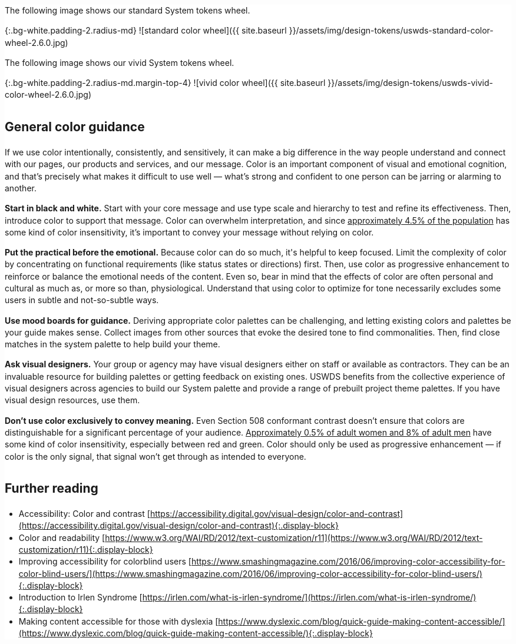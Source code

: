 The following image shows our standard System tokens wheel.

{:.bg-white.padding-2.radius-md}
![standard color wheel]({{ site.baseurl }}/assets/img/design-tokens/uswds-standard-color-wheel-2.6.0.jpg)

The following image shows our vivid System tokens wheel.

{:.bg-white.padding-2.radius-md.margin-top-4}
![vivid color wheel]({{ site.baseurl }}/assets/img/design-tokens/uswds-vivid-color-wheel-2.6.0.jpg)


## General color guidance

If we use color intentionally, consistently, and sensitively, it can make a big difference in the way people understand and connect with our pages, our products and services, and our message. Color is an important component of visual and emotional cognition, and that’s precisely what makes it difficult to use well — what’s strong and confident to one person can be jarring or alarming to another.

**Start in black and white.** Start with your core message and use type scale and hierarchy to test and refine its effectiveness. Then, introduce color to support that message. Color can overwhelm interpretation, and since [approximately 4.5% of the population](https://www.nei.nih.gov/learn-about-eye-health/eye-conditions-and-diseases/color-blindness) has some kind of color insensitivity, it’s important to convey your message without relying on color.

**Put the practical before the emotional.** Because color can do so much, it's helpful to keep focused. Limit the complexity of color by concentrating on functional requirements (like status states or directions) first. Then, use color as progressive enhancement to reinforce or balance the emotional needs of the content. Even so, bear in mind that the effects of color are often personal and cultural as much as, or more so than, physiological. Understand that using color to optimize for tone necessarily excludes some users in subtle and not-so-subtle ways.

**Use mood boards for guidance.** Deriving appropriate color palettes can be challenging, and letting existing colors and palettes be your guide makes sense. Collect images from other sources that evoke the desired tone to find commonalities. Then, find close matches in the system palette to help build your theme.

**Ask visual designers.** Your group or agency may have visual designers either on staff or available as contractors. They can be an invaluable resource for building palettes or getting feedback on existing ones. USWDS benefits from the collective experience of visual designers across agencies to build our System palette and provide a range of prebuilt project theme palettes. If you have visual design resources, use them.

**Don’t use color exclusively to convey meaning.** Even Section 508 conformant contrast doesn’t ensure that colors are distinguishable for a significant percentage of your audience. [Approximately 0.5% of adult women and 8% of adult men](https://www.nei.nih.gov/learn-about-eye-health/eye-conditions-and-diseases/color-blindness) have some kind of color insensitivity, especially between red and green. Color should only be used as progressive enhancement — if color is the only signal, that signal won’t get through as intended to everyone.

## Further reading
- Accessibility: Color and contrast
  [https://accessibility.digital.gov/visual-design/color-and-contrast](https://accessibility.digital.gov/visual-design/color-and-contrast){:.display-block}
- Color and readability
  [https://www.w3.org/WAI/RD/2012/text-customization/r11](https://www.w3.org/WAI/RD/2012/text-customization/r11){:.display-block}
- Improving accessibility for colorblind users
  [https://www.smashingmagazine.com/2016/06/improving-color-accessibility-for-color-blind-users/](https://www.smashingmagazine.com/2016/06/improving-color-accessibility-for-color-blind-users/){:.display-block}
- Introduction to Irlen Syndrome
  [https://irlen.com/what-is-irlen-syndrome/](https://irlen.com/what-is-irlen-syndrome/){:.display-block}
- Making content accessible for those with dyslexia
  [https://www.dyslexic.com/blog/quick-guide-making-content-accessible/](https://www.dyslexic.com/blog/quick-guide-making-content-accessible/){:.display-block}